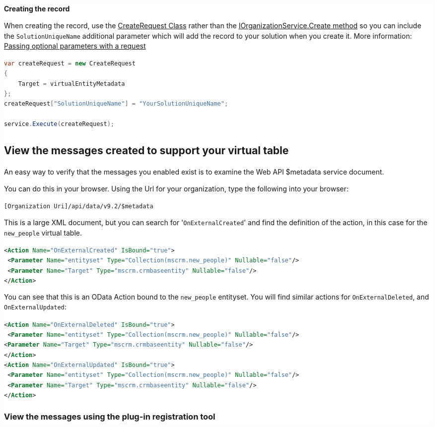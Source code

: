 **Creating the record**

When creating the record, use the [CreateRequest Class](/dotnet/api/microsoft.xrm.sdk.messages.createrequest) rather than the [IOrganizationService.Create method](/dotnet/api/microsoft.xrm.sdk.iorganizationservice.create) so you can include the `SolutionUniqueName` additional parameter which will add the record to your solution when you create it. More information: [Passing optional parameters with a request](../org-service/use-messages.md#passing-optional-parameters-with-a-request)

```csharp
var createRequest = new CreateRequest
{
    Target = virtualEntityMetadata
};
createRequest["SolutionUniqueName"] = "YourSolutionUniqueName";

service.Execute(createRequest);

```

## View the messages created to support your virtual table

An easy way to verify that the messages you enabled exist is to examine the Web API $metadata service document.

You can do this in your browser. Using the Url for your organization, type the following into your browser:

`[Organization Uri]/api/data/v9.2/$metadata`

This is a large XML document, but you can search for '`OnExternalCreated`' and find the definition of the action, in this case for the `new_people` virtual table.

```xml
<Action Name="OnExternalCreated" IsBound="true">
 <Parameter Name="entityset" Type="Collection(mscrm.new_people)" Nullable="false"/>
 <Parameter Name="Target" Type="mscrm.crmbaseentity" Nullable="false"/>
</Action>
```

You can see that this is an OData Action bound to the `new_people` entityset.
You will find similar actions for `OnExternalDeleted`, and `OnExternalUpdated`:

```xml
<Action Name="OnExternalDeleted" IsBound="true">
 <Parameter Name="entityset" Type="Collection(mscrm.new_people)" Nullable="false"/>
<Parameter Name="Target" Type="mscrm.crmbaseentity" Nullable="false"/>
</Action>
<Action Name="OnExternalUpdated" IsBound="true">
 <Parameter Name="entityset" Type="Collection(mscrm.new_people)" Nullable="false"/>
 <Parameter Name="Target" Type="mscrm.crmbaseentity" Nullable="false"/>
</Action>

```

### View the messages using the plug-in registration tool
